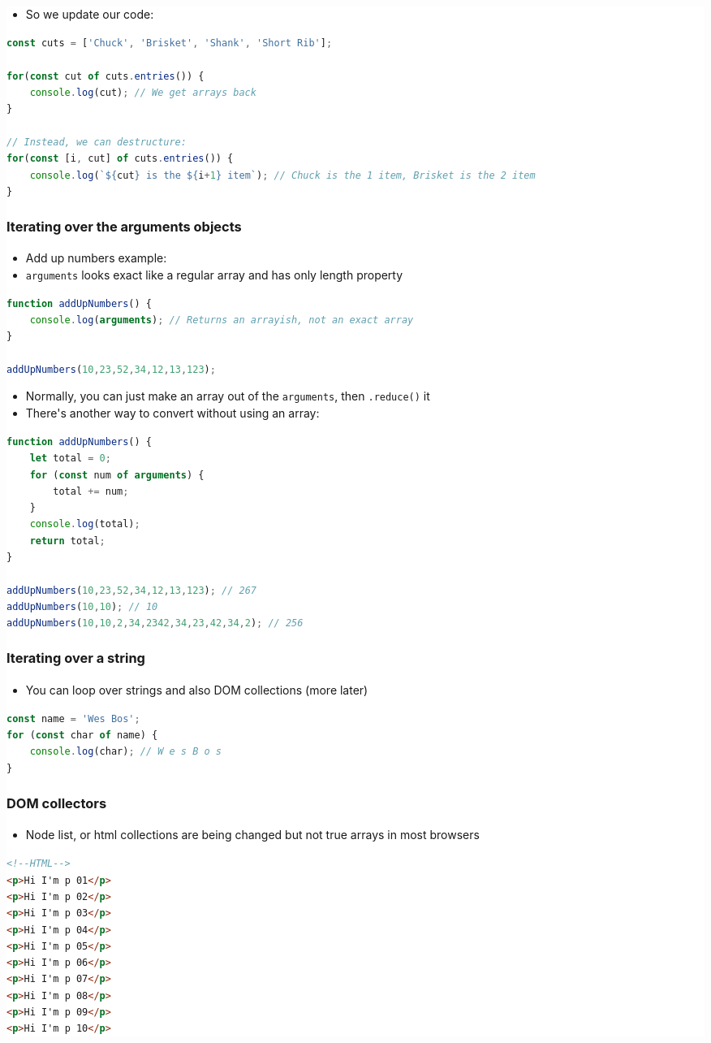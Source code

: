 - So we update our code:
```js
const cuts = ['Chuck', 'Brisket', 'Shank', 'Short Rib'];

for(const cut of cuts.entries()) {
    console.log(cut); // We get arrays back
}

// Instead, we can destructure:
for(const [i, cut] of cuts.entries()) {
    console.log(`${cut} is the ${i+1} item`); // Chuck is the 1 item, Brisket is the 2 item
}
```

### Iterating over the arguments objects
- Add up numbers example:
- `arguments` looks exact like a regular array and has only length property
```js
function addUpNumbers() {
    console.log(arguments); // Returns an arrayish, not an exact array
}

addUpNumbers(10,23,52,34,12,13,123);
```

- Normally, you can just make an array out of the `arguments`, then `.reduce()` it
- There's another way to convert without using an array:
```js
function addUpNumbers() {
    let total = 0;
    for (const num of arguments) {
        total += num;
    }
    console.log(total);
    return total;
}

addUpNumbers(10,23,52,34,12,13,123); // 267
addUpNumbers(10,10); // 10
addUpNumbers(10,10,2,34,2342,34,23,42,34,2); // 256
```

### Iterating over a string
- You can loop over strings and also DOM collections (more later)
```js
const name = 'Wes Bos';
for (const char of name) {
    console.log(char); // W e s B o s
}
```

### DOM collectors 
- Node list, or html collections are being changed but not true arrays in most browsers
```html
<!--HTML-->
<p>Hi I'm p 01</p>
<p>Hi I'm p 02</p>
<p>Hi I'm p 03</p>
<p>Hi I'm p 04</p>
<p>Hi I'm p 05</p>
<p>Hi I'm p 06</p>
<p>Hi I'm p 07</p>
<p>Hi I'm p 08</p>
<p>Hi I'm p 09</p>
<p>Hi I'm p 10</p>
```